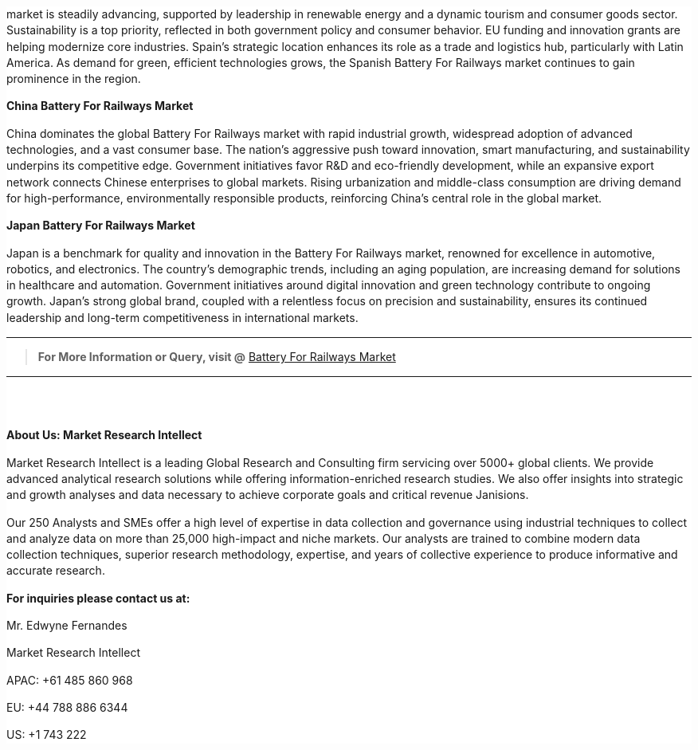 market is steadily advancing, supported by leadership in renewable energy and a dynamic tourism and consumer goods sector. Sustainability is a top priority, reflected in both government policy and consumer behavior. EU funding and innovation grants are helping modernize core industries. Spain&rsquo;s strategic location enhances its role as a trade and logistics hub, particularly with Latin America. As demand for green, efficient technologies grows, the Spanish Battery For Railways market continues to gain prominence in the region.</p><p class="" data-start="4977" data-end="5589"><strong data-start="4977" data-end="4998">China Battery For Railways Market</strong></p><p class="" data-start="4977" data-end="5589">China dominates the global Battery For Railways market with rapid industrial growth, widespread adoption of advanced technologies, and a vast consumer base. The nation&rsquo;s aggressive push toward innovation, smart manufacturing, and sustainability underpins its competitive edge. Government initiatives favor R&amp;D and eco-friendly development, while an expansive export network connects Chinese enterprises to global markets. Rising urbanization and middle-class consumption are driving demand for high-performance, environmentally responsible products, reinforcing China&rsquo;s central role in the global market.</p><p class="" data-start="5591" data-end="6162"><strong data-start="5591" data-end="5612">Japan Battery For Railways Market</strong></p><p class="" data-start="5591" data-end="6162">Japan is a benchmark for quality and innovation in the Battery For Railways market, renowned for excellence in automotive, robotics, and electronics. The country&rsquo;s demographic trends, including an aging population, are increasing demand for solutions in healthcare and automation. Government initiatives around digital innovation and green technology contribute to ongoing growth. Japan&rsquo;s strong global brand, coupled with a relentless focus on precision and sustainability, ensures its continued leadership and long-term competitiveness in international markets.</p><hr /><blockquote><p><span class="font-[700]"><strong>For More Information or Query, visit&nbsp;@</strong>&nbsp;</span><span class="font-[700]"><a href="https://www.marketresearchintellect.com/product/battery-for-railways-market-size-and-forecast/?utm_source=Linkedin&utm_medium=026" target="_blank" data-tracking-control-name="article-ssr-frontend-pulse_little-text-block" data-tracking-will-navigate="" data-test-link="">Battery For Railways Market</a></span></p></blockquote><hr /><h3>&nbsp;</h3><p><strong><span class="font-[700]">About Us: Market Research Intellect</span></strong></p><p><span class="">Market Research Intellect is a leading Global Research and Consulting firm servicing over 5000+ global clients. We provide advanced analytical research solutions while offering information-enriched research studies.&nbsp;</span>We also offer insights into strategic and growth analyses and data necessary to achieve corporate goals and critical revenue Janisions.</p><p><span class="">Our 250 Analysts and SMEs offer a high level of expertise in data collection and governance using industrial techniques to collect and analyze data on more than 25,000 high-impact and niche markets. Our analysts are trained to combine modern data collection techniques, superior research methodology, expertise, and years of collective experience to produce informative and accurate research.</span></p><p><strong>For inquiries please contact us at:</strong></p><p>Mr. Edwyne Fernandes</p><p>Market Research Intellect</p><p>APAC: +61 485 860 968</p><p>EU: +44 788 886 6344</p><p>US: +1 743 222